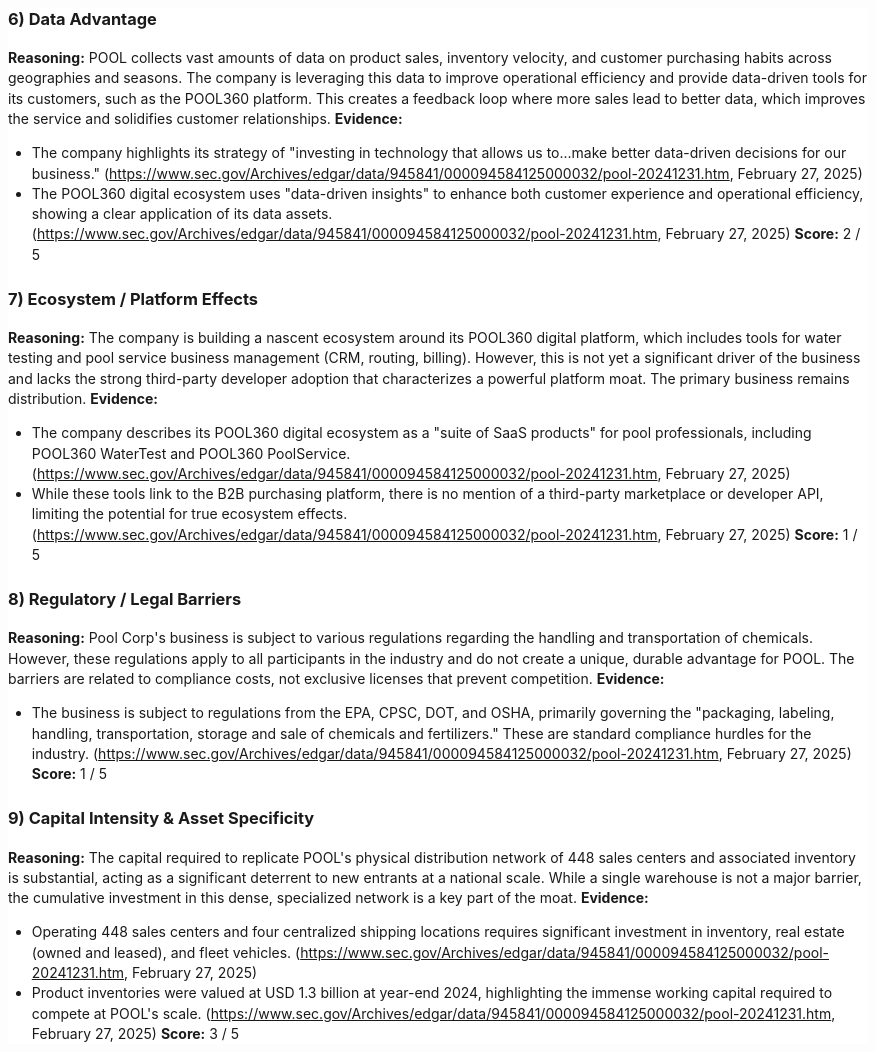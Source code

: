 ### 6) Data Advantage
**Reasoning:** POOL collects vast amounts of data on product sales, inventory velocity, and customer purchasing habits across geographies and seasons. The company is leveraging this data to improve operational efficiency and provide data-driven tools for its customers, such as the POOL360 platform. This creates a feedback loop where more sales lead to better data, which improves the service and solidifies customer relationships.
**Evidence:**
*   The company highlights its strategy of "investing in technology that allows us to...make better data-driven decisions for our business." (https://www.sec.gov/Archives/edgar/data/945841/000094584125000032/pool-20241231.htm, February 27, 2025)
*   The POOL360 digital ecosystem uses "data-driven insights" to enhance both customer experience and operational efficiency, showing a clear application of its data assets. (https://www.sec.gov/Archives/edgar/data/945841/000094584125000032/pool-20241231.htm, February 27, 2025)
**Score:** 2 / 5

### 7) Ecosystem / Platform Effects
**Reasoning:** The company is building a nascent ecosystem around its POOL360 digital platform, which includes tools for water testing and pool service business management (CRM, routing, billing). However, this is not yet a significant driver of the business and lacks the strong third-party developer adoption that characterizes a powerful platform moat. The primary business remains distribution.
**Evidence:**
*   The company describes its POOL360 digital ecosystem as a "suite of SaaS products" for pool professionals, including POOL360 WaterTest and POOL360 PoolService. (https://www.sec.gov/Archives/edgar/data/945841/000094584125000032/pool-20241231.htm, February 27, 2025)
*   While these tools link to the B2B purchasing platform, there is no mention of a third-party marketplace or developer API, limiting the potential for true ecosystem effects. (https://www.sec.gov/Archives/edgar/data/945841/000094584125000032/pool-20241231.htm, February 27, 2025)
**Score:** 1 / 5

### 8) Regulatory / Legal Barriers
**Reasoning:** Pool Corp's business is subject to various regulations regarding the handling and transportation of chemicals. However, these regulations apply to all participants in the industry and do not create a unique, durable advantage for POOL. The barriers are related to compliance costs, not exclusive licenses that prevent competition.
**Evidence:**
*   The business is subject to regulations from the EPA, CPSC, DOT, and OSHA, primarily governing the "packaging, labeling, handling, transportation, storage and sale of chemicals and fertilizers." These are standard compliance hurdles for the industry. (https://www.sec.gov/Archives/edgar/data/945841/000094584125000032/pool-20241231.htm, February 27, 2025)
**Score:** 1 / 5

### 9) Capital Intensity & Asset Specificity
**Reasoning:** The capital required to replicate POOL's physical distribution network of 448 sales centers and associated inventory is substantial, acting as a significant deterrent to new entrants at a national scale. While a single warehouse is not a major barrier, the cumulative investment in this dense, specialized network is a key part of the moat.
**Evidence:**
*   Operating 448 sales centers and four centralized shipping locations requires significant investment in inventory, real estate (owned and leased), and fleet vehicles. (https://www.sec.gov/Archives/edgar/data/945841/000094584125000032/pool-20241231.htm, February 27, 2025)
*   Product inventories were valued at USD 1.3 billion at year-end 2024, highlighting the immense working capital required to compete at POOL's scale. (https://www.sec.gov/Archives/edgar/data/945841/000094584125000032/pool-20241231.htm, February 27, 2025)
**Score:** 3 / 5

